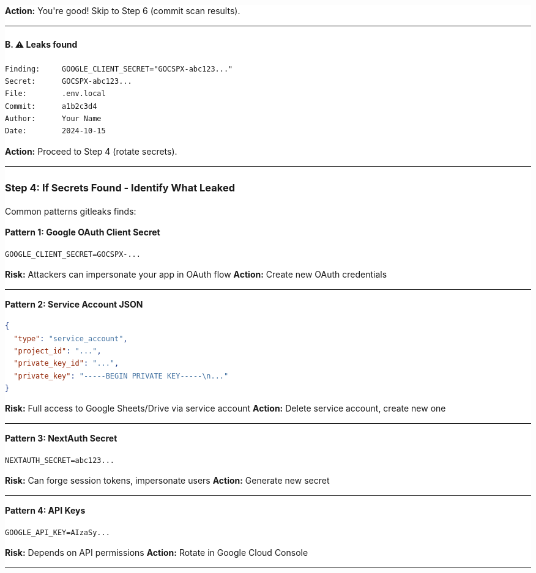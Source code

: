 **Action:** You're good! Skip to Step 6 (commit scan results).

---

#### B. ⚠️ Leaks found
```
Finding:     GOOGLE_CLIENT_SECRET="GOCSPX-abc123..."
Secret:      GOCSPX-abc123...
File:        .env.local
Commit:      a1b2c3d4
Author:      Your Name
Date:        2024-10-15
```

**Action:** Proceed to Step 4 (rotate secrets).

---

### Step 4: If Secrets Found - Identify What Leaked

Common patterns gitleaks finds:

**Pattern 1: Google OAuth Client Secret**
```
GOOGLE_CLIENT_SECRET=GOCSPX-...
```
**Risk:** Attackers can impersonate your app in OAuth flow
**Action:** Create new OAuth credentials

---

**Pattern 2: Service Account JSON**
```json
{
  "type": "service_account",
  "project_id": "...",
  "private_key_id": "...",
  "private_key": "-----BEGIN PRIVATE KEY-----\n..."
}
```
**Risk:** Full access to Google Sheets/Drive via service account
**Action:** Delete service account, create new one

---

**Pattern 3: NextAuth Secret**
```
NEXTAUTH_SECRET=abc123...
```
**Risk:** Can forge session tokens, impersonate users
**Action:** Generate new secret

---

**Pattern 4: API Keys**
```
GOOGLE_API_KEY=AIzaSy...
```
**Risk:** Depends on API permissions
**Action:** Rotate in Google Cloud Console

---
